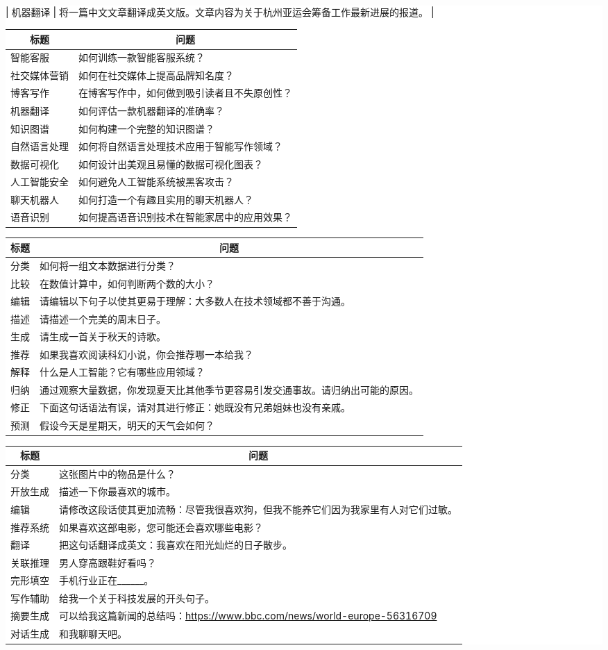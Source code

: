 | 机器翻译               | 将一篇中文文章翻译成英文版。文章内容为关于杭州亚运会筹备工作最新进展的报道。                                                                                                                                                                                                                                                                                                                                                                                                                                                                                                                                                                                                                                                                                                                                                                                                                                                                                                                                                                                                                                                                                                                                                                                                                                                                                                                                                                                                                                                                                                                                                                                                                                                                                                                                                                                                                                                                                                                                                                                                                                                                                                                                                                                 |

| 标题 | 问题 |
| --- | --- |
| 智能客服 | 如何训练一款智能客服系统？|
| 社交媒体营销 | 如何在社交媒体上提高品牌知名度？|
| 博客写作 | 在博客写作中，如何做到吸引读者且不失原创性？|
| 机器翻译 | 如何评估一款机器翻译的准确率？ |
| 知识图谱 | 如何构建一个完整的知识图谱？ |
| 自然语言处理 | 如何将自然语言处理技术应用于智能写作领域？ |
| 数据可视化 | 如何设计出美观且易懂的数据可视化图表？ |
| 人工智能安全 | 如何避免人工智能系统被黑客攻击？ |
| 聊天机器人 | 如何打造一个有趣且实用的聊天机器人？|
| 语音识别 | 如何提高语音识别技术在智能家居中的应用效果？ |

| 标题 | 问题 |
| --- | --- |
| 分类 | 如何将一组文本数据进行分类？ |
| 比较 | 在数值计算中，如何判断两个数的大小？ |
| 编辑 | 请编辑以下句子以使其更易于理解：大多数人在技术领域都不善于沟通。|
| 描述 | 请描述一个完美的周末日子。 |
| 生成 | 请生成一首关于秋天的诗歌。 |
| 推荐 | 如果我喜欢阅读科幻小说，你会推荐哪一本给我？ |
| 解释 | 什么是人工智能？它有哪些应用领域？ |
| 归纳 | 通过观察大量数据，你发现夏天比其他季节更容易引发交通事故。请归纳出可能的原因。 |
| 修正 | 下面这句话语法有误，请对其进行修正：她既没有兄弟姐妹也没有亲戚。 |
| 预测 | 假设今天是星期天，明天的天气会如何？|

| 标题 | 问题 |
| --- | --- |
| 分类 | 这张图片中的物品是什么？ |
| 开放生成 | 描述一下你最喜欢的城市。 |
| 编辑 | 请修改这段话使其更加流畅：尽管我很喜欢狗，但我不能养它们因为我家里有人对它们过敏。 |
| 推荐系统 | 如果喜欢这部电影，您可能还会喜欢哪些电影？ |
| 翻译 | 把这句话翻译成英文：我喜欢在阳光灿烂的日子散步。 |
| 关联推理 | 男人穿高跟鞋好看吗？ |
| 完形填空 | 手机行业正在______。 |
| 写作辅助 | 给我一个关于科技发展的开头句子。 |
| 摘要生成 | 可以给我这篇新闻的总结吗：https://www.bbc.com/news/world-europe-56316709 |
| 对话生成 | 和我聊聊天吧。 |
